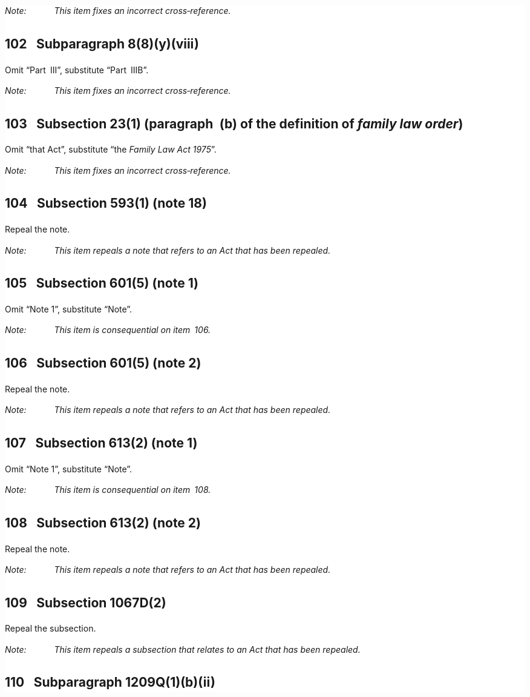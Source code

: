 _Note:       This item fixes an incorrect cross‑reference._

## 102  Subparagraph 8(8)(y)(viii)

Omit “Part III”, substitute “Part IIIB”.

_Note:       This item fixes an incorrect cross‑reference._

## 103  Subsection 23(1) (paragraph (b) of the definition of _family law order_)

Omit “that Act”, substitute “the _Family Law Act 1975_”.

_Note:       This item fixes an incorrect cross‑reference._

## 104  Subsection 593(1) (note 18)

Repeal the note.

_Note:       This item repeals a note that refers to an Act that has been repealed._

## 105  Subsection 601(5) (note 1)

Omit “Note 1”, substitute “Note”.

_Note:       This item is consequential on item 106._

## 106  Subsection 601(5) (note 2)

Repeal the note.

_Note:       This item repeals a note that refers to an Act that has been repealed._

## 107  Subsection 613(2) (note 1)

Omit “Note 1”, substitute “Note”.

_Note:       This item is consequential on item 108._

## 108  Subsection 613(2) (note 2)

Repeal the note.

_Note:       This item repeals a note that refers to an Act that has been repealed._

## 109  Subsection 1067D(2)

Repeal the subsection.

_Note:       This item repeals a subsection that relates to an Act that has been repealed._

## 110  Subparagraph 1209Q(1)(b)(ii)
